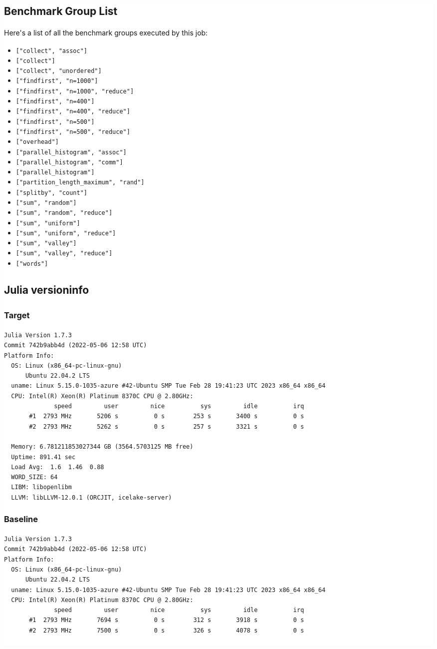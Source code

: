 ## Benchmark Group List
Here's a list of all the benchmark groups executed by this job:

- `["collect", "assoc"]`
- `["collect"]`
- `["collect", "unordered"]`
- `["findfirst", "n=1000"]`
- `["findfirst", "n=1000", "reduce"]`
- `["findfirst", "n=400"]`
- `["findfirst", "n=400", "reduce"]`
- `["findfirst", "n=500"]`
- `["findfirst", "n=500", "reduce"]`
- `["overhead"]`
- `["parallel_histogram", "assoc"]`
- `["parallel_histogram", "comm"]`
- `["parallel_histogram"]`
- `["partition_length_maximum", "rand"]`
- `["splitby", "count"]`
- `["sum", "random"]`
- `["sum", "random", "reduce"]`
- `["sum", "uniform"]`
- `["sum", "uniform", "reduce"]`
- `["sum", "valley"]`
- `["sum", "valley", "reduce"]`
- `["words"]`

## Julia versioninfo

### Target
```
Julia Version 1.7.3
Commit 742b9abb4d (2022-05-06 12:58 UTC)
Platform Info:
  OS: Linux (x86_64-pc-linux-gnu)
      Ubuntu 22.04.2 LTS
  uname: Linux 5.15.0-1035-azure #42-Ubuntu SMP Tue Feb 28 19:41:23 UTC 2023 x86_64 x86_64
  CPU: Intel(R) Xeon(R) Platinum 8370C CPU @ 2.80GHz: 
              speed         user         nice          sys         idle          irq
       #1  2793 MHz       5206 s          0 s        253 s       3400 s          0 s
       #2  2793 MHz       5262 s          0 s        257 s       3321 s          0 s
       
  Memory: 6.781211853027344 GB (3564.5703125 MB free)
  Uptime: 891.41 sec
  Load Avg:  1.6  1.46  0.88
  WORD_SIZE: 64
  LIBM: libopenlibm
  LLVM: libLLVM-12.0.1 (ORCJIT, icelake-server)
```

### Baseline
```
Julia Version 1.7.3
Commit 742b9abb4d (2022-05-06 12:58 UTC)
Platform Info:
  OS: Linux (x86_64-pc-linux-gnu)
      Ubuntu 22.04.2 LTS
  uname: Linux 5.15.0-1035-azure #42-Ubuntu SMP Tue Feb 28 19:41:23 UTC 2023 x86_64 x86_64
  CPU: Intel(R) Xeon(R) Platinum 8370C CPU @ 2.80GHz: 
              speed         user         nice          sys         idle          irq
       #1  2793 MHz       7694 s          0 s        312 s       3918 s          0 s
       #2  2793 MHz       7500 s          0 s        326 s       4078 s          0 s
       
```